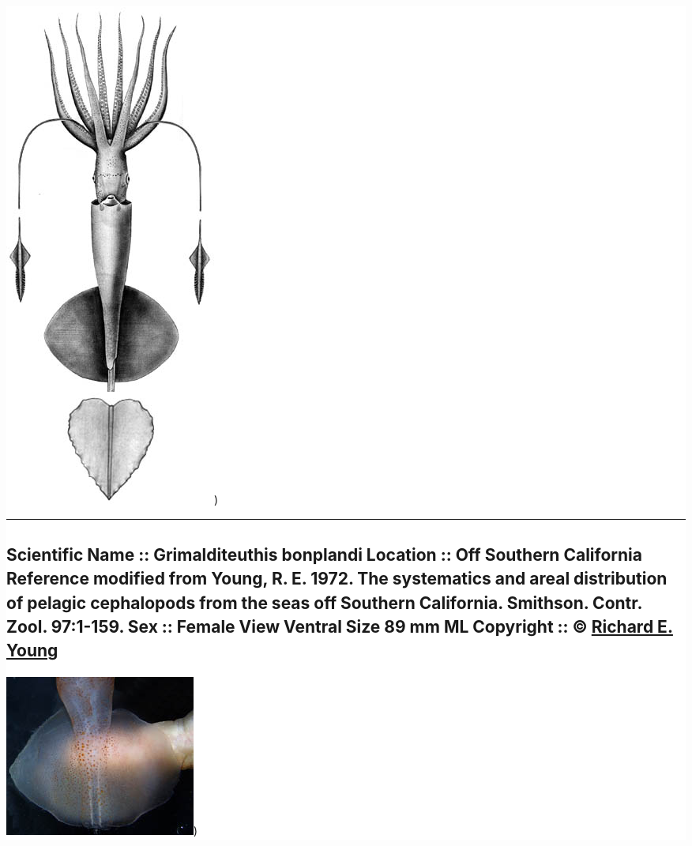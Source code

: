 ![](Grimalditeuthis/Grimalditeuthis.jpg))

  ------------------------------------------------------------------------------
  Scientific Name ::  Grimalditeuthis bonplandi
  Location ::        Off Southern California
  Reference         modified from Young, R. E. 1972. The systematics and areal distribution of pelagic cephalopods from the seas off Southern California. Smithson. Contr. Zool. 97:1-159.
  Sex ::             Female
  View              Ventral
  Size              89 mm ML
  Copyright ::         © [Richard E. Young](http://www.soest.hawaii.edu/%7Eryoung/rey.html) 
  ------------------------------------------------------------------------------
![](Grimalditeuthis/GrimaldiFins.jpg))
